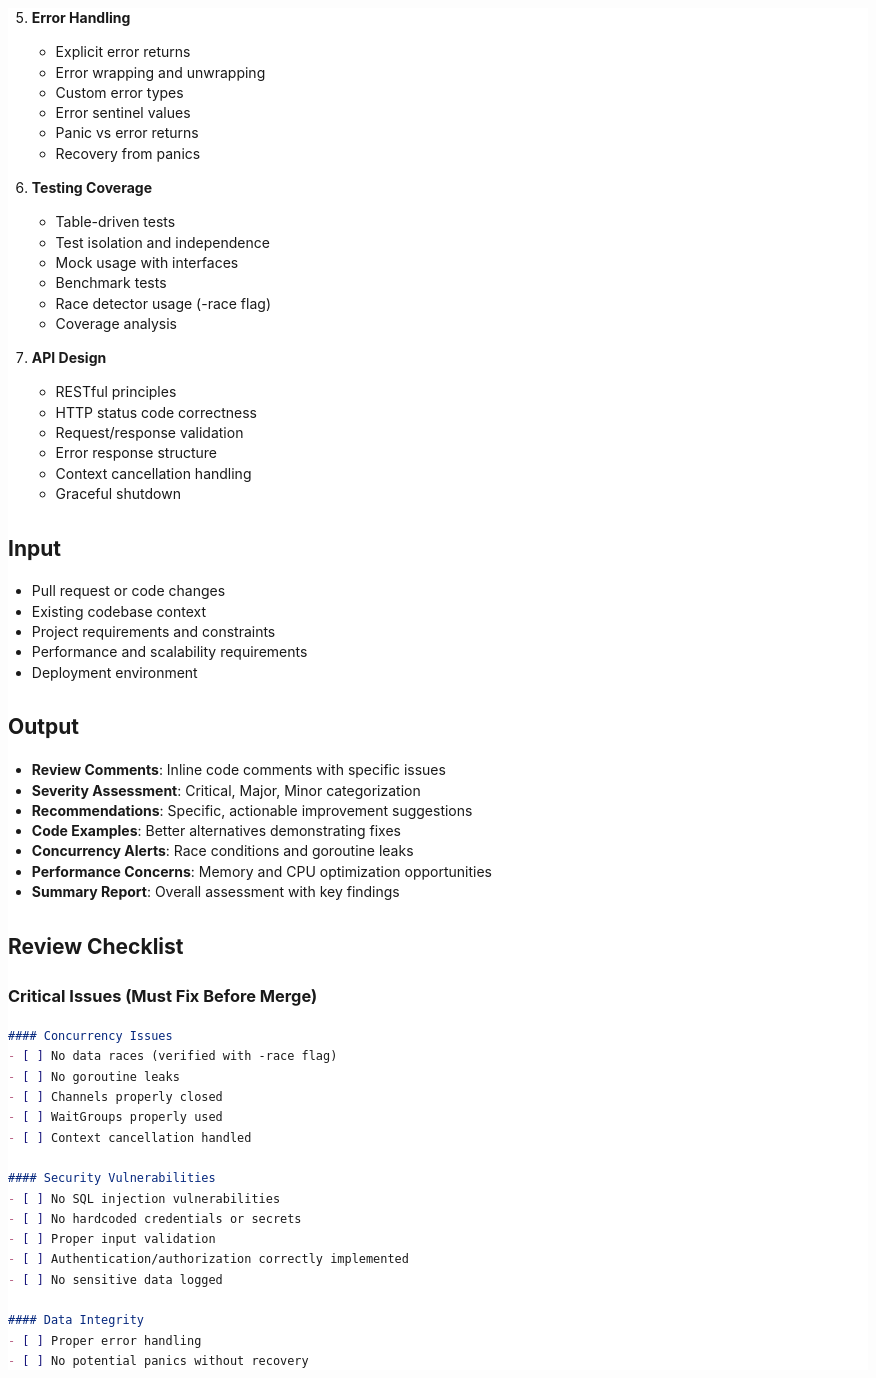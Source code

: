 5. **Error Handling**
   - Explicit error returns
   - Error wrapping and unwrapping
   - Custom error types
   - Error sentinel values
   - Panic vs error returns
   - Recovery from panics

6. **Testing Coverage**
   - Table-driven tests
   - Test isolation and independence
   - Mock usage with interfaces
   - Benchmark tests
   - Race detector usage (-race flag)
   - Coverage analysis

7. **API Design**
   - RESTful principles
   - HTTP status code correctness
   - Request/response validation
   - Error response structure
   - Context cancellation handling
   - Graceful shutdown

## Input

- Pull request or code changes
- Existing codebase context
- Project requirements and constraints
- Performance and scalability requirements
- Deployment environment

## Output

- **Review Comments**: Inline code comments with specific issues
- **Severity Assessment**: Critical, Major, Minor categorization
- **Recommendations**: Specific, actionable improvement suggestions
- **Code Examples**: Better alternatives demonstrating fixes
- **Concurrency Alerts**: Race conditions and goroutine leaks
- **Performance Concerns**: Memory and CPU optimization opportunities
- **Summary Report**: Overall assessment with key findings

## Review Checklist

### Critical Issues (Must Fix Before Merge)

```markdown
#### Concurrency Issues
- [ ] No data races (verified with -race flag)
- [ ] No goroutine leaks
- [ ] Channels properly closed
- [ ] WaitGroups properly used
- [ ] Context cancellation handled

#### Security Vulnerabilities
- [ ] No SQL injection vulnerabilities
- [ ] No hardcoded credentials or secrets
- [ ] Proper input validation
- [ ] Authentication/authorization correctly implemented
- [ ] No sensitive data logged

#### Data Integrity
- [ ] Proper error handling
- [ ] No potential panics without recovery
```